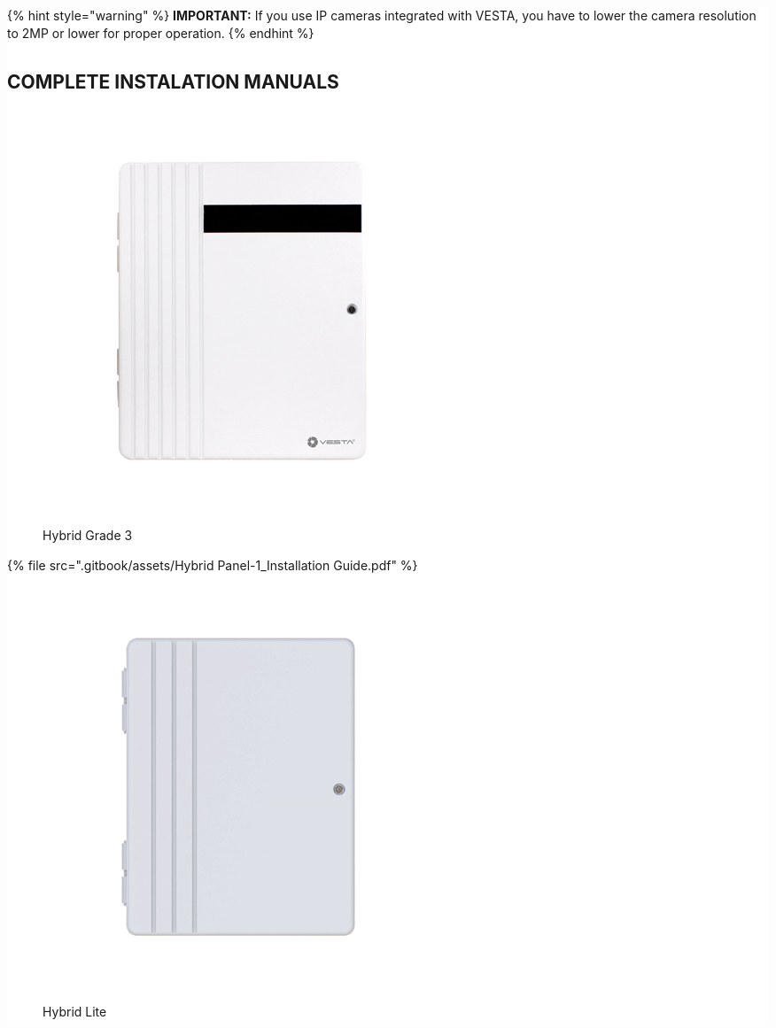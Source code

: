

{% hint style="warning" %}
**IMPORTANT:** If you use IP cameras integrated with VESTA, you have to lower the camera resolution to 2MP or lower for proper operation.
{% endhint %}



## COMPLETE INSTALATION MANUALS



<figure><img src=".gitbook/assets/image (230).png" alt=""><figcaption><p>Hybrid Grade 3</p></figcaption></figure>

{% file src=".gitbook/assets/Hybrid Panel-1_Installation Guide.pdf" %}





<figure><img src=".gitbook/assets/image (231).png" alt=""><figcaption><p>Hybrid Lite</p></figcaption></figure>
